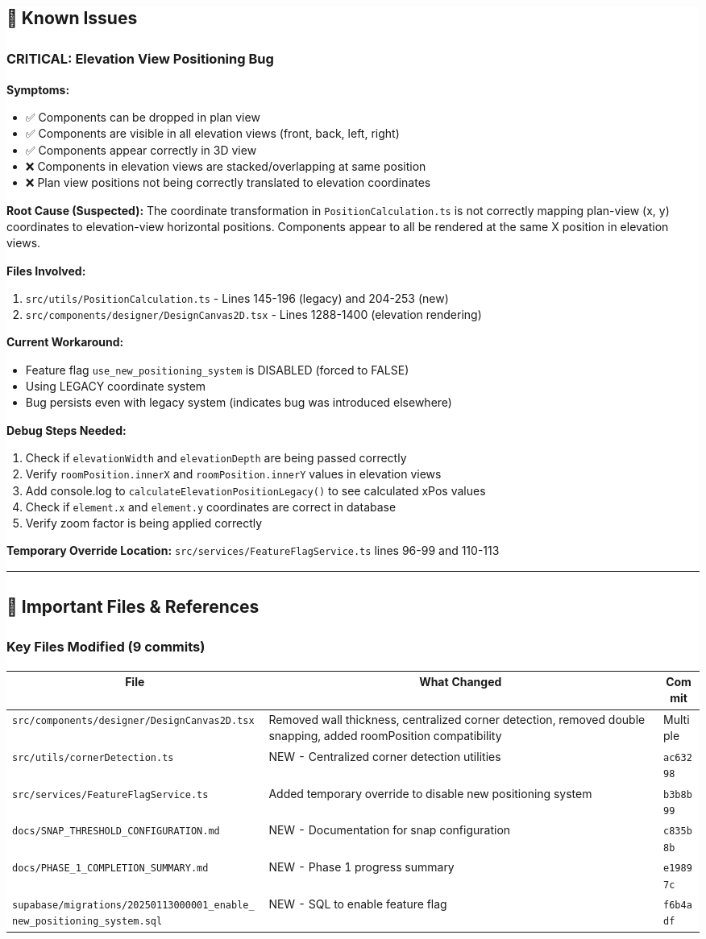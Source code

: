 
## 🐛 Known Issues

### CRITICAL: Elevation View Positioning Bug

**Symptoms:**
- ✅ Components can be dropped in plan view
- ✅ Components are visible in all elevation views (front, back, left, right)
- ✅ Components appear correctly in 3D view
- ❌ Components in elevation views are stacked/overlapping at same position
- ❌ Plan view positions not being correctly translated to elevation coordinates

**Root Cause (Suspected):**
The coordinate transformation in `PositionCalculation.ts` is not correctly mapping plan-view (x, y) coordinates to elevation-view horizontal positions. Components appear to all be rendered at the same X position in elevation views.

**Files Involved:**
1. `src/utils/PositionCalculation.ts` - Lines 145-196 (legacy) and 204-253 (new)
2. `src/components/designer/DesignCanvas2D.tsx` - Lines 1288-1400 (elevation rendering)

**Current Workaround:**
- Feature flag `use_new_positioning_system` is DISABLED (forced to FALSE)
- Using LEGACY coordinate system
- Bug persists even with legacy system (indicates bug was introduced elsewhere)

**Debug Steps Needed:**
1. Check if `elevationWidth` and `elevationDepth` are being passed correctly
2. Verify `roomPosition.innerX` and `roomPosition.innerY` values in elevation views
3. Add console.log to `calculateElevationPositionLegacy()` to see calculated xPos values
4. Check if `element.x` and `element.y` coordinates are correct in database
5. Verify zoom factor is being applied correctly

**Temporary Override Location:**
`src/services/FeatureFlagService.ts` lines 96-99 and 110-113

---

## 📁 Important Files & References

### Key Files Modified (9 commits)

| File | What Changed | Commit |
|------|-------------|--------|
| `src/components/designer/DesignCanvas2D.tsx` | Removed wall thickness, centralized corner detection, removed double snapping, added roomPosition compatibility | Multiple |
| `src/utils/cornerDetection.ts` | NEW - Centralized corner detection utilities | `ac63298` |
| `src/services/FeatureFlagService.ts` | Added temporary override to disable new positioning system | `b3b8b99` |
| `docs/SNAP_THRESHOLD_CONFIGURATION.md` | NEW - Documentation for snap configuration | `c835b8b` |
| `docs/PHASE_1_COMPLETION_SUMMARY.md` | NEW - Phase 1 progress summary | `e19897c` |
| `supabase/migrations/20250113000001_enable_new_positioning_system.sql` | NEW - SQL to enable feature flag | `f6b4adf` |
